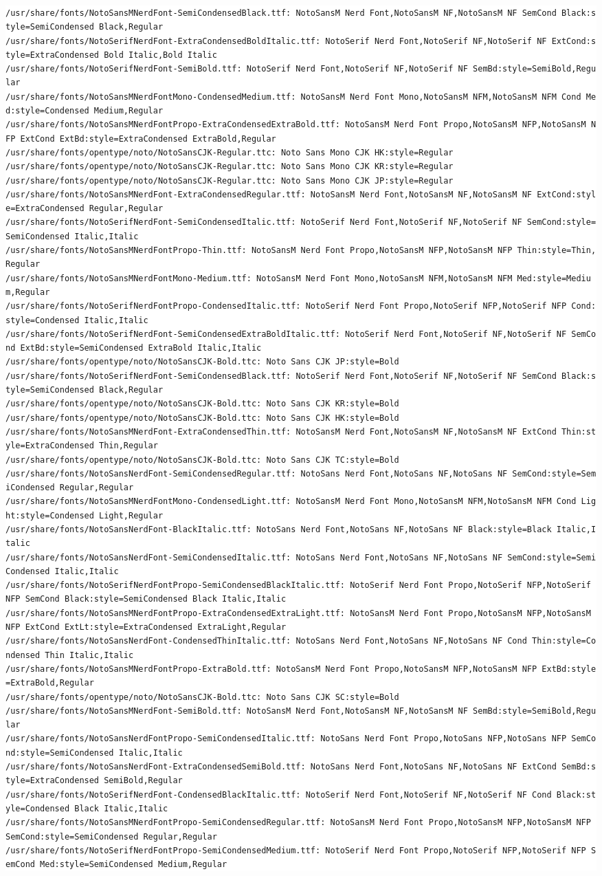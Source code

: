 ```bash
/usr/share/fonts/NotoSansMNerdFont-SemiCondensedBlack.ttf: NotoSansM Nerd Font,NotoSansM NF,NotoSansM NF SemCond Black:style=SemiCondensed Black,Regular
/usr/share/fonts/NotoSerifNerdFont-ExtraCondensedBoldItalic.ttf: NotoSerif Nerd Font,NotoSerif NF,NotoSerif NF ExtCond:style=ExtraCondensed Bold Italic,Bold Italic
/usr/share/fonts/NotoSerifNerdFont-SemiBold.ttf: NotoSerif Nerd Font,NotoSerif NF,NotoSerif NF SemBd:style=SemiBold,Regular
/usr/share/fonts/NotoSansMNerdFontMono-CondensedMedium.ttf: NotoSansM Nerd Font Mono,NotoSansM NFM,NotoSansM NFM Cond Med:style=Condensed Medium,Regular
/usr/share/fonts/NotoSansMNerdFontPropo-ExtraCondensedExtraBold.ttf: NotoSansM Nerd Font Propo,NotoSansM NFP,NotoSansM NFP ExtCond ExtBd:style=ExtraCondensed ExtraBold,Regular
/usr/share/fonts/opentype/noto/NotoSansCJK-Regular.ttc: Noto Sans Mono CJK HK:style=Regular
/usr/share/fonts/opentype/noto/NotoSansCJK-Regular.ttc: Noto Sans Mono CJK KR:style=Regular
/usr/share/fonts/opentype/noto/NotoSansCJK-Regular.ttc: Noto Sans Mono CJK JP:style=Regular
/usr/share/fonts/NotoSansMNerdFont-ExtraCondensedRegular.ttf: NotoSansM Nerd Font,NotoSansM NF,NotoSansM NF ExtCond:style=ExtraCondensed Regular,Regular
/usr/share/fonts/NotoSerifNerdFont-SemiCondensedItalic.ttf: NotoSerif Nerd Font,NotoSerif NF,NotoSerif NF SemCond:style=SemiCondensed Italic,Italic
/usr/share/fonts/NotoSansMNerdFontPropo-Thin.ttf: NotoSansM Nerd Font Propo,NotoSansM NFP,NotoSansM NFP Thin:style=Thin,Regular
/usr/share/fonts/NotoSansMNerdFontMono-Medium.ttf: NotoSansM Nerd Font Mono,NotoSansM NFM,NotoSansM NFM Med:style=Medium,Regular
/usr/share/fonts/NotoSerifNerdFontPropo-CondensedItalic.ttf: NotoSerif Nerd Font Propo,NotoSerif NFP,NotoSerif NFP Cond:style=Condensed Italic,Italic
/usr/share/fonts/NotoSerifNerdFont-SemiCondensedExtraBoldItalic.ttf: NotoSerif Nerd Font,NotoSerif NF,NotoSerif NF SemCond ExtBd:style=SemiCondensed ExtraBold Italic,Italic
/usr/share/fonts/opentype/noto/NotoSansCJK-Bold.ttc: Noto Sans CJK JP:style=Bold
/usr/share/fonts/NotoSerifNerdFont-SemiCondensedBlack.ttf: NotoSerif Nerd Font,NotoSerif NF,NotoSerif NF SemCond Black:style=SemiCondensed Black,Regular
/usr/share/fonts/opentype/noto/NotoSansCJK-Bold.ttc: Noto Sans CJK KR:style=Bold
/usr/share/fonts/opentype/noto/NotoSansCJK-Bold.ttc: Noto Sans CJK HK:style=Bold
/usr/share/fonts/NotoSansMNerdFont-ExtraCondensedThin.ttf: NotoSansM Nerd Font,NotoSansM NF,NotoSansM NF ExtCond Thin:style=ExtraCondensed Thin,Regular
/usr/share/fonts/opentype/noto/NotoSansCJK-Bold.ttc: Noto Sans CJK TC:style=Bold
/usr/share/fonts/NotoSansNerdFont-SemiCondensedRegular.ttf: NotoSans Nerd Font,NotoSans NF,NotoSans NF SemCond:style=SemiCondensed Regular,Regular
/usr/share/fonts/NotoSansMNerdFontMono-CondensedLight.ttf: NotoSansM Nerd Font Mono,NotoSansM NFM,NotoSansM NFM Cond Light:style=Condensed Light,Regular
/usr/share/fonts/NotoSansNerdFont-BlackItalic.ttf: NotoSans Nerd Font,NotoSans NF,NotoSans NF Black:style=Black Italic,Italic
/usr/share/fonts/NotoSansNerdFont-SemiCondensedItalic.ttf: NotoSans Nerd Font,NotoSans NF,NotoSans NF SemCond:style=SemiCondensed Italic,Italic
/usr/share/fonts/NotoSerifNerdFontPropo-SemiCondensedBlackItalic.ttf: NotoSerif Nerd Font Propo,NotoSerif NFP,NotoSerif NFP SemCond Black:style=SemiCondensed Black Italic,Italic
/usr/share/fonts/NotoSansMNerdFontPropo-ExtraCondensedExtraLight.ttf: NotoSansM Nerd Font Propo,NotoSansM NFP,NotoSansM NFP ExtCond ExtLt:style=ExtraCondensed ExtraLight,Regular
/usr/share/fonts/NotoSansNerdFont-CondensedThinItalic.ttf: NotoSans Nerd Font,NotoSans NF,NotoSans NF Cond Thin:style=Condensed Thin Italic,Italic
/usr/share/fonts/NotoSansMNerdFontPropo-ExtraBold.ttf: NotoSansM Nerd Font Propo,NotoSansM NFP,NotoSansM NFP ExtBd:style=ExtraBold,Regular
/usr/share/fonts/opentype/noto/NotoSansCJK-Bold.ttc: Noto Sans CJK SC:style=Bold
/usr/share/fonts/NotoSansMNerdFont-SemiBold.ttf: NotoSansM Nerd Font,NotoSansM NF,NotoSansM NF SemBd:style=SemiBold,Regular
/usr/share/fonts/NotoSansNerdFontPropo-SemiCondensedItalic.ttf: NotoSans Nerd Font Propo,NotoSans NFP,NotoSans NFP SemCond:style=SemiCondensed Italic,Italic
/usr/share/fonts/NotoSansNerdFont-ExtraCondensedSemiBold.ttf: NotoSans Nerd Font,NotoSans NF,NotoSans NF ExtCond SemBd:style=ExtraCondensed SemiBold,Regular
/usr/share/fonts/NotoSerifNerdFont-CondensedBlackItalic.ttf: NotoSerif Nerd Font,NotoSerif NF,NotoSerif NF Cond Black:style=Condensed Black Italic,Italic
/usr/share/fonts/NotoSansMNerdFontPropo-SemiCondensedRegular.ttf: NotoSansM Nerd Font Propo,NotoSansM NFP,NotoSansM NFP SemCond:style=SemiCondensed Regular,Regular
/usr/share/fonts/NotoSerifNerdFontPropo-SemiCondensedMedium.ttf: NotoSerif Nerd Font Propo,NotoSerif NFP,NotoSerif NFP SemCond Med:style=SemiCondensed Medium,Regular
```